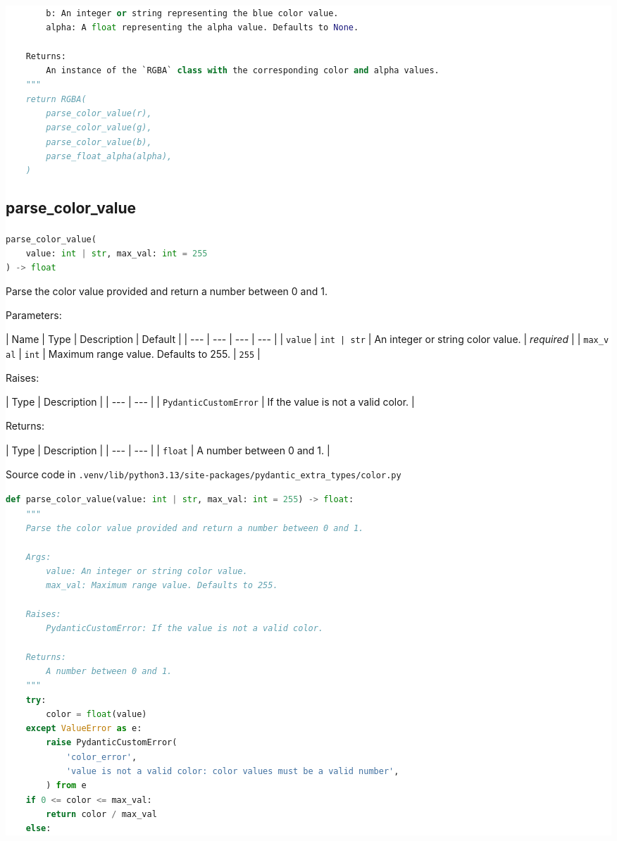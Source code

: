 ```python
        b: An integer or string representing the blue color value.
        alpha: A float representing the alpha value. Defaults to None.

    Returns:
        An instance of the `RGBA` class with the corresponding color and alpha values.
    """
    return RGBA(
        parse_color_value(r),
        parse_color_value(g),
        parse_color_value(b),
        parse_float_alpha(alpha),
    )

```

## parse_color_value

```python
parse_color_value(
    value: int | str, max_val: int = 255
) -> float

```

Parse the color value provided and return a number between 0 and 1.

Parameters:

| Name | Type | Description | Default | | --- | --- | --- | --- | | `value` | `int | str` | An integer or string color value. | *required* | | `max_val` | `int` | Maximum range value. Defaults to 255. | `255` |

Raises:

| Type | Description | | --- | --- | | `PydanticCustomError` | If the value is not a valid color. |

Returns:

| Type | Description | | --- | --- | | `float` | A number between 0 and 1. |

Source code in `.venv/lib/python3.13/site-packages/pydantic_extra_types/color.py`

```python
def parse_color_value(value: int | str, max_val: int = 255) -> float:
    """
    Parse the color value provided and return a number between 0 and 1.

    Args:
        value: An integer or string color value.
        max_val: Maximum range value. Defaults to 255.

    Raises:
        PydanticCustomError: If the value is not a valid color.

    Returns:
        A number between 0 and 1.
    """
    try:
        color = float(value)
    except ValueError as e:
        raise PydanticCustomError(
            'color_error',
            'value is not a valid color: color values must be a valid number',
        ) from e
    if 0 <= color <= max_val:
        return color / max_val
    else:
```